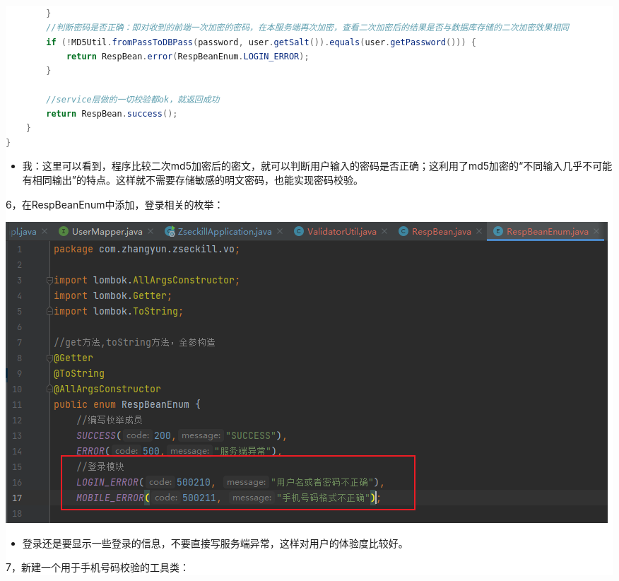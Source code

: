 ```java
        }
        //判断密码是否正确：即对收到的前端一次加密的密码，在本服务端再次加密，查看二次加密后的结果是否与数据库存储的二次加密效果相同
        if (!MD5Util.fromPassToDBPass(password, user.getSalt()).equals(user.getPassword())) {
            return RespBean.error(RespBeanEnum.LOGIN_ERROR);
        }

        //service层做的一切校验都ok，就返回成功
        return RespBean.success();
    }
}

```

- 我：这里可以看到，程序比较二次md5加密后的密文，就可以判断用户输入的密码是否正确；这利用了md5加密的“不同输入几乎不可能有相同输出”的特点。这样就不需要存储敏感的明文密码，也能实现密码校验。

6，在RespBeanEnum中添加，登录相关的枚举：

![image-20220328134706460](zseckill.assets/image-20220328134706460.png)

- 登录还是要显示一些登录的信息，不要直接写服务端异常，这样对用户的体验度比较好。

7，新建一个用于手机号码校验的工具类：
